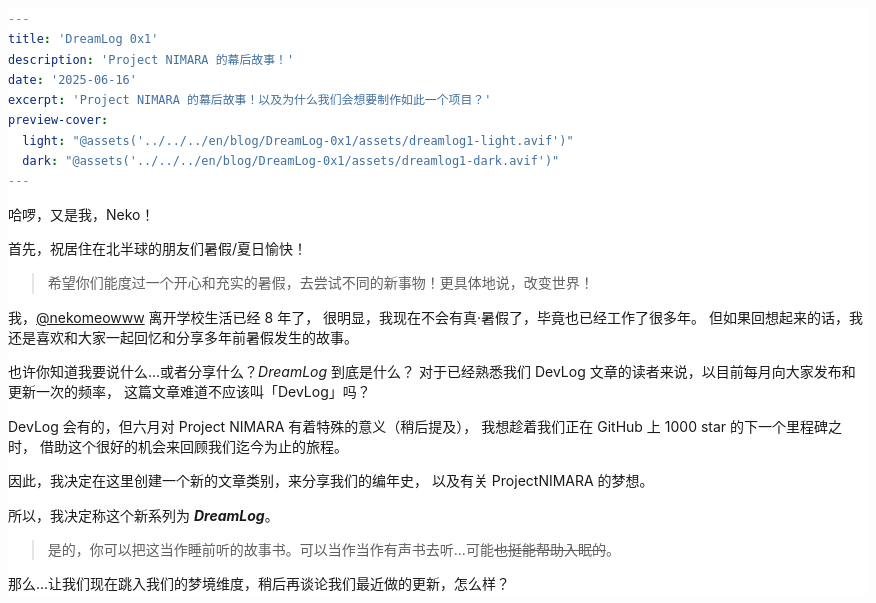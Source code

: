```yaml
---
title: 'DreamLog 0x1'
description: 'Project NIMARA 的幕后故事！'
date: '2025-06-16'
excerpt: 'Project NIMARA 的幕后故事！以及为什么我们会想要制作如此一个项目？'
preview-cover:
  light: "@assets('../../../en/blog/DreamLog-0x1/assets/dreamlog1-light.avif')"
  dark: "@assets('../../../en/blog/DreamLog-0x1/assets/dreamlog1-dark.avif')"
---
```


<script setup>
import EMOSYSLogo from '../../../en/blog/DreamLog-0x1/assets/emosys-logo.avif';
import SteinsGateSticker1 from '../../../en/blog/DreamLog-0x1/assets/steins-gate-sticker-1.avif';
import worldExecuteMeCover from '../../../en/blog/DreamLog-0x1/assets/world.execute(me); (Mili)／DAZBEE COVER.avif';
import buildingAVirtualMachineInsideImage from '../../../en/blog/DreamLog-0x1/assets/building-a-virtual-machine-inside-image-1.avif';
import live2DIncHiyoriMomose from '../../../en/blog/DreamLog-0x1/assets/live2d-inc-hiyori.avif';
import AwesomeAIVTuber from '../../../en/blog/DevLog-2025.04.06/assets/awesome-ai-vtuber-logo-light.avif'
import nimarasScreenshot1 from '../../../en/blog/DreamLog-0x1/assets/nimaras-screenshot-1.avif';
import projectNIMARABannerLight from '../../../en/blog/DreamLog-0x1/assets/banner-light-1280x640.avif';
import projectNIMARABannerDark from '../../../en/blog/DreamLog-0x1/assets/banner-dark-1280x640.avif';
import ReLUStickerWow from '../../../en/blog/DreamLog-0x1/assets/relu-sticker-wow.avif'
</script>

哈啰，又是我，Neko！

首先，祝居住在北半球的朋友们暑假/夏日愉快！

> 希望你们能度过一个开心和充实的暑假，去尝试不同的新事物！更具体地说，改变世界！

我，[@nekomeowww](https://github.com/nekomeowww) 离开学校生活已经 8 年了，
很明显，我现在不会有真·暑假了，毕竟也已经工作了很多年。
但如果回想起来的话，我还是喜欢和大家一起回忆和分享多年前暑假发生的故事。

也许你知道我要说什么...或者分享什么？*DreamLog* 到底是什么？
对于已经熟悉我们 DevLog 文章的读者来说，以目前每月向大家发布和更新一次的频率，
这篇文章难道不应该叫「DevLog」吗？

DevLog 会有的，但六月对 Project NIMARA 有着特殊的意义（稍后提及），
我想趁着我们正在 GitHub 上 1000 star 的下一个里程碑之时，
借助这个很好的机会来回顾我们迄今为止的旅程。

因此，我决定在这里创建一个新的文章类别，来分享我们的编年史，
以及有关 ProjectNIMARA 的梦想。

所以，我决定称这个新系列为 ***DreamLog***。

> 是的，你可以把这当作睡前听的故事书。可以当作当作有声书去听...可能~~也挺能帮助入眠的~~。

那么...让我们现在跳入我们的梦境维度，稍后再谈论我们最近做的更新，怎么样？
